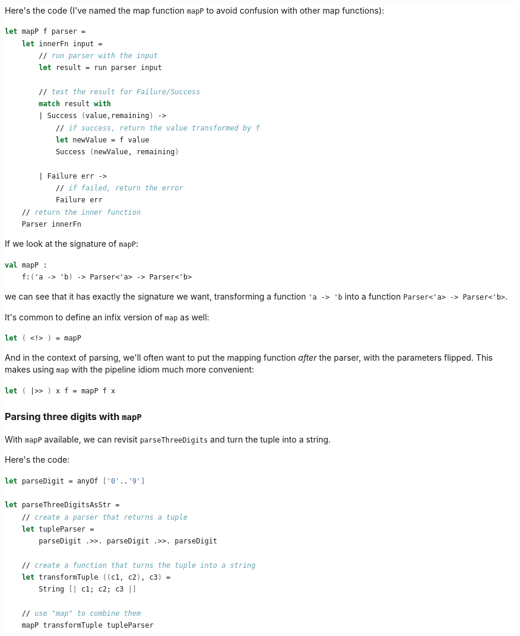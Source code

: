 Here's the code (I've named the map function `mapP` to avoid confusion with other map functions):

```fsharp
let mapP f parser =
    let innerFn input =
        // run parser with the input
        let result = run parser input

        // test the result for Failure/Success
        match result with
        | Success (value,remaining) ->
            // if success, return the value transformed by f
            let newValue = f value
            Success (newValue, remaining)

        | Failure err ->
            // if failed, return the error
            Failure err
    // return the inner function
    Parser innerFn
```

If we look at the signature of `mapP`:

```fsharp
val mapP :
    f:('a -> 'b) -> Parser<'a> -> Parser<'b>
```

we can see that it has exactly the signature we want, transforming a function `'a -> 'b` into a function `Parser<'a> -> Parser<'b>`.

It's common to define an infix version of `map` as well:

```fsharp
let ( <!> ) = mapP
```

And in the context of parsing, we'll often want to put the mapping function *after* the parser, with the parameters flipped.
This makes using `map` with the pipeline idiom much more convenient:

```fsharp
let ( |>> ) x f = mapP f x
```

### Parsing three digits with `mapP`

With `mapP` available, we can revisit `parseThreeDigits` and turn the tuple into a string.

Here's the code:

```fsharp
let parseDigit = anyOf ['0'..'9']

let parseThreeDigitsAsStr =
    // create a parser that returns a tuple
    let tupleParser =
        parseDigit .>>. parseDigit .>>. parseDigit

    // create a function that turns the tuple into a string
    let transformTuple ((c1, c2), c3) =
        String [| c1; c2; c3 |]

    // use "map" to combine them
    mapP transformTuple tupleParser
```
